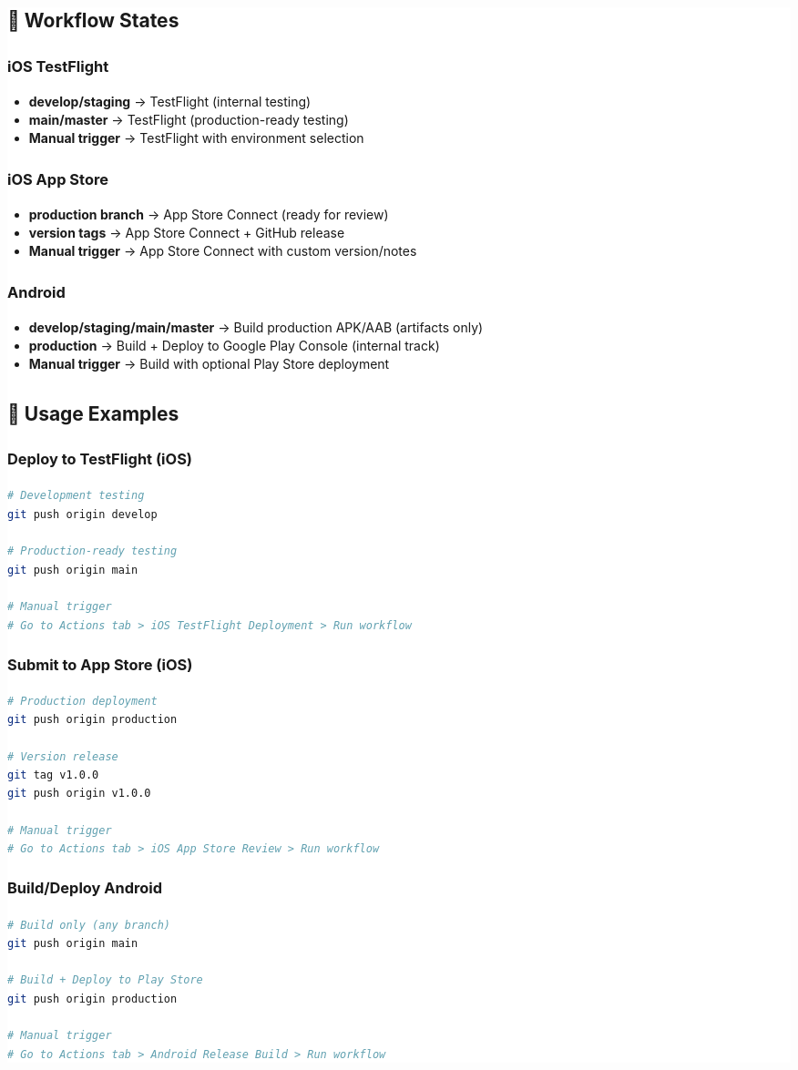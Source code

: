## 🔄 Workflow States

### iOS TestFlight
- **develop/staging** → TestFlight (internal testing)
- **main/master** → TestFlight (production-ready testing)
- **Manual trigger** → TestFlight with environment selection

### iOS App Store
- **production branch** → App Store Connect (ready for review)
- **version tags** → App Store Connect + GitHub release
- **Manual trigger** → App Store Connect with custom version/notes

### Android
- **develop/staging/main/master** → Build production APK/AAB (artifacts only)
- **production** → Build + Deploy to Google Play Console (internal track)
- **Manual trigger** → Build with optional Play Store deployment

## 🎯 Usage Examples

### Deploy to TestFlight (iOS)
```bash
# Development testing
git push origin develop

# Production-ready testing  
git push origin main

# Manual trigger
# Go to Actions tab > iOS TestFlight Deployment > Run workflow
```

### Submit to App Store (iOS)
```bash
# Production deployment
git push origin production

# Version release
git tag v1.0.0
git push origin v1.0.0

# Manual trigger
# Go to Actions tab > iOS App Store Review > Run workflow
```

### Build/Deploy Android
```bash
# Build only (any branch)
git push origin main

# Build + Deploy to Play Store
git push origin production

# Manual trigger
# Go to Actions tab > Android Release Build > Run workflow
```
